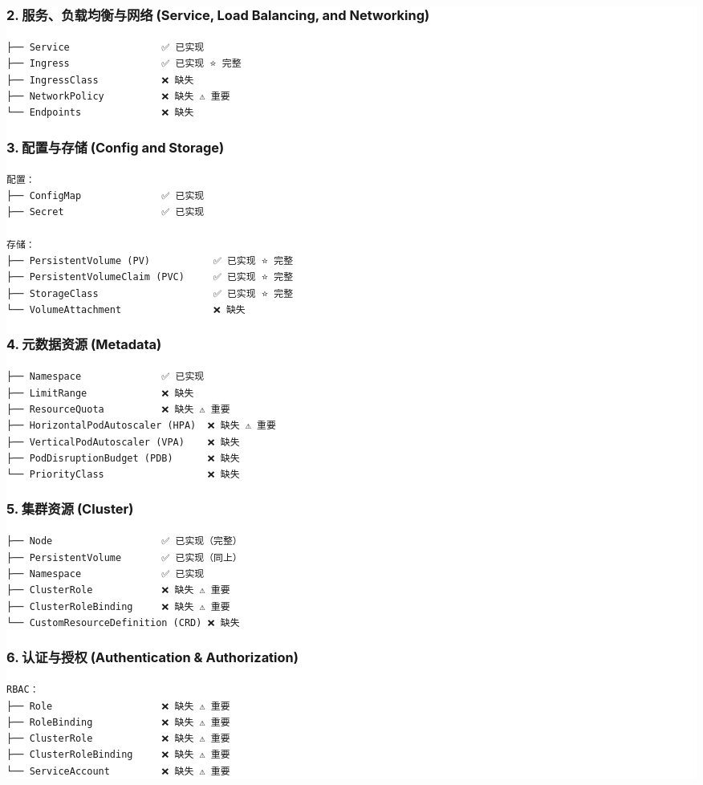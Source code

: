 ### 2. 服务、负载均衡与网络 (Service, Load Balancing, and Networking)
```
├── Service                ✅ 已实现
├── Ingress                ✅ 已实现 ⭐ 完整
├── IngressClass           ❌ 缺失
├── NetworkPolicy          ❌ 缺失 ⚠️ 重要
└── Endpoints              ❌ 缺失
```

### 3. 配置与存储 (Config and Storage)
```
配置：
├── ConfigMap              ✅ 已实现
├── Secret                 ✅ 已实现

存储：
├── PersistentVolume (PV)           ✅ 已实现 ⭐ 完整
├── PersistentVolumeClaim (PVC)     ✅ 已实现 ⭐ 完整
├── StorageClass                    ✅ 已实现 ⭐ 完整
└── VolumeAttachment                ❌ 缺失
```

### 4. 元数据资源 (Metadata)
```
├── Namespace              ✅ 已实现
├── LimitRange             ❌ 缺失
├── ResourceQuota          ❌ 缺失 ⚠️ 重要
├── HorizontalPodAutoscaler (HPA)  ❌ 缺失 ⚠️ 重要
├── VerticalPodAutoscaler (VPA)    ❌ 缺失
├── PodDisruptionBudget (PDB)      ❌ 缺失
└── PriorityClass                  ❌ 缺失
```

### 5. 集群资源 (Cluster)
```
├── Node                   ✅ 已实现（完整）
├── PersistentVolume       ✅ 已实现（同上）
├── Namespace              ✅ 已实现
├── ClusterRole            ❌ 缺失 ⚠️ 重要
├── ClusterRoleBinding     ❌ 缺失 ⚠️ 重要
└── CustomResourceDefinition (CRD) ❌ 缺失
```

### 6. 认证与授权 (Authentication & Authorization)
```
RBAC：
├── Role                   ❌ 缺失 ⚠️ 重要
├── RoleBinding            ❌ 缺失 ⚠️ 重要
├── ClusterRole            ❌ 缺失 ⚠️ 重要
├── ClusterRoleBinding     ❌ 缺失 ⚠️ 重要
└── ServiceAccount         ❌ 缺失 ⚠️ 重要
```
